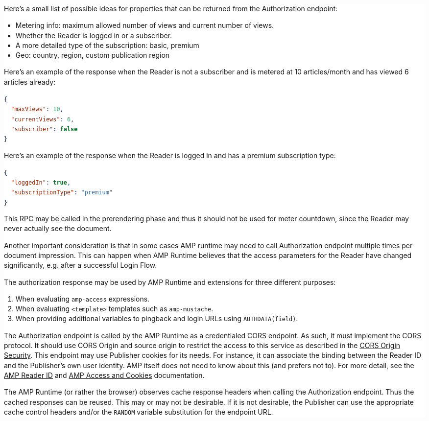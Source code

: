 Here’s a small list of possible ideas for properties that can be returned from
the Authorization endpoint:

- Metering info: maximum allowed number of views and current number of views.
- Whether the Reader is logged in or a subscriber.
- A more detailed type of the subscription: basic, premium
- Geo: country, region, custom publication region

Here’s an example of the response when the Reader is not a subscriber and is
metered at 10 articles/month and has viewed 6 articles already:

```json
{
  "maxViews": 10,
  "currentViews": 6,
  "subscriber": false
}
```

Here’s an example of the response when the Reader is logged in and has a premium
subscription type:

```json
{
  "loggedIn": true,
  "subscriptionType": "premium"
}
```

This RPC may be called in the prerendering phase and thus it should not be used
for meter countdown, since the Reader may never actually see the document.

Another important consideration is that in some cases AMP runtime may need to
call Authorization endpoint multiple times per document impression. This can
happen when AMP Runtime believes that the access parameters for the Reader have
changed significantly, e.g. after a successful Login Flow.

The authorization response may be used by AMP Runtime and extensions for three
different purposes:

1.  When evaluating `amp-access` expressions.
2.  When evaluating `<template>` templates such as `amp-mustache`.
3.  When providing additional variables to pingback and login URLs using
    `AUTHDATA(field)`.

The Authorization endpoint is called by the AMP Runtime as a credentialed CORS
endpoint. As such, it must implement the CORS protocol. It should use CORS
Origin and source origin to restrict the access to this service as described in
the [CORS Origin Security][9]. This endpoint may use Publisher cookies for its
needs. For instance, it can associate the binding between the Reader ID and the
Publisher’s own user identity. AMP itself does not need to know about this (and
prefers not to). For more detail, see the [AMP Reader ID][2] and [AMP Access and
Cookies][11] documentation.

The AMP Runtime (or rather the browser) observes cache response headers when
calling the Authorization endpoint. Thus the cached responses can be reused.
This may or may not be desirable. If it is not desirable, the Publisher can use
the appropriate cache control headers and/or the `RANDOM` variable substitution
for the endpoint URL.


[1]: #appendix-a-amp-access-expression-grammar
[2]: #amp-reader-id
[3]: #access-content-markup
[4]: #authorization-endpoint
[5]: #pingback-endpoint
[6]: #login-page-and-login-link
[7]: #access-url-variables
[8]: #configuration
[9]: #cors-origin-security
[10]: https://github.com/ampproject/amphtml/issues/1556
[11]: #amp-access-and-cookies
[12]: #metering
[13]: #first-click-free
[14]: #login-flow
[15]: #login-page